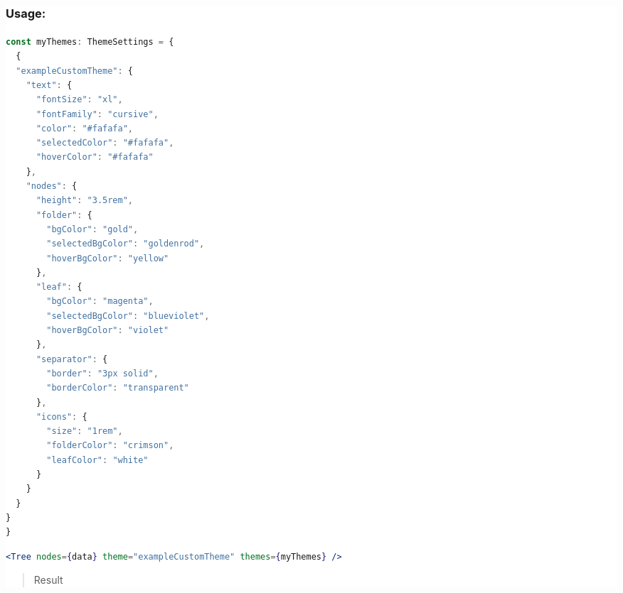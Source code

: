 ### Usage:

```ts
const myThemes: ThemeSettings = {
  {
  "exampleCustomTheme": {
    "text": {
      "fontSize": "xl",
      "fontFamily": "cursive",
      "color": "#fafafa",
      "selectedColor": "#fafafa",
      "hoverColor": "#fafafa"
    },
    "nodes": {
      "height": "3.5rem",
      "folder": {
        "bgColor": "gold",
        "selectedBgColor": "goldenrod",
        "hoverBgColor": "yellow"
      },
      "leaf": {
        "bgColor": "magenta",
        "selectedBgColor": "blueviolet",
        "hoverBgColor": "violet"
      },
      "separator": {
        "border": "3px solid",
        "borderColor": "transparent"
      },
      "icons": {
        "size": "1rem",
        "folderColor": "crimson",
        "leafColor": "white"
      }
    }
  }
}
}
```

```jsx
<Tree nodes={data} theme="exampleCustomTheme" themes={myThemes} />
```

> Result
